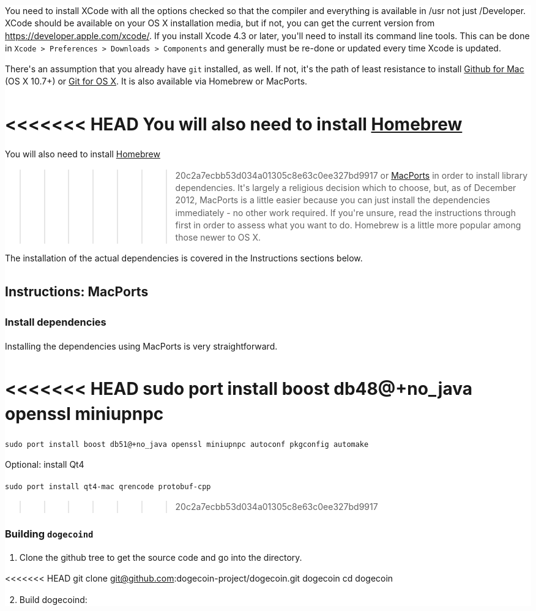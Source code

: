 You need to install XCode with all the options checked so that the compiler
and everything is available in /usr not just /Developer. XCode should be
available on your OS X installation media, but if not, you can get the
current version from https://developer.apple.com/xcode/. If you install
Xcode 4.3 or later, you'll need to install its command line tools. This can
be done in `Xcode > Preferences > Downloads > Components` and generally must
be re-done or updated every time Xcode is updated.

There's an assumption that you already have `git` installed, as well. If
not, it's the path of least resistance to install [Github for Mac](https://mac.github.com/)
(OS X 10.7+) or
[Git for OS X](https://code.google.com/p/git-osx-installer/). It is also
available via Homebrew or MacPorts.

<<<<<<< HEAD
You will also need to install [Homebrew](http://mxcl.github.io/homebrew/)
=======
You will also need to install [Homebrew](http://brew.sh)
>>>>>>> 20c2a7ecbb53d034a01305c8e63c0ee327bd9917
or [MacPorts](https://www.macports.org/) in order to install library
dependencies. It's largely a religious decision which to choose, but, as of
December 2012, MacPorts is a little easier because you can just install the
dependencies immediately - no other work required. If you're unsure, read
the instructions through first in order to assess what you want to do.
Homebrew is a little more popular among those newer to OS X.

The installation of the actual dependencies is covered in the Instructions
sections below.

Instructions: MacPorts
----------------------

### Install dependencies

Installing the dependencies using MacPorts is very straightforward.

<<<<<<< HEAD
    sudo port install boost db48@+no_java openssl miniupnpc
=======
    sudo port install boost db51@+no_java openssl miniupnpc autoconf pkgconfig automake

Optional: install Qt4

    sudo port install qt4-mac qrencode protobuf-cpp
>>>>>>> 20c2a7ecbb53d034a01305c8e63c0ee327bd9917

### Building `dogecoind`

1. Clone the github tree to get the source code and go into the directory.

<<<<<<< HEAD
        git clone git@github.com:dogecoin-project/dogecoin.git dogecoin
        cd dogecoin

2.  Build dogecoind:
